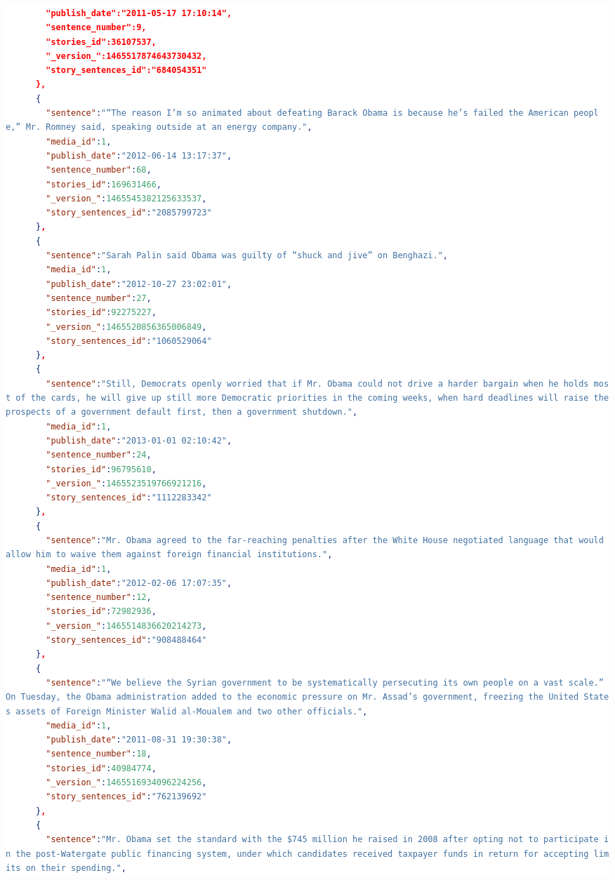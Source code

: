 ```json
        "publish_date":"2011-05-17 17:10:14",
        "sentence_number":9,
        "stories_id":36107537,
        "_version_":1465517874643730432,
        "story_sentences_id":"684054351"
      },
      {
        "sentence":"“The reason I’m so animated about defeating Barack Obama is because he’s failed the American people,” Mr. Romney said, speaking outside at an energy company.",
        "media_id":1,
        "publish_date":"2012-06-14 13:17:37",
        "sentence_number":68,
        "stories_id":169631466,
        "_version_":1465545382125633537,
        "story_sentences_id":"2085799723"
      },
      {
        "sentence":"Sarah Palin said Obama was guilty of “shuck and jive” on Benghazi.",
        "media_id":1,
        "publish_date":"2012-10-27 23:02:01",
        "sentence_number":27,
        "stories_id":92275227,
        "_version_":1465520856365006849,
        "story_sentences_id":"1060529064"
      },
      {
        "sentence":"Still, Democrats openly worried that if Mr. Obama could not drive a harder bargain when he holds most of the cards, he will give up still more Democratic priorities in the coming weeks, when hard deadlines will raise the prospects of a government default first, then a government shutdown.",
        "media_id":1,
        "publish_date":"2013-01-01 02:10:42",
        "sentence_number":24,
        "stories_id":96795610,
        "_version_":1465523519766921216,
        "story_sentences_id":"1112283342"
      },
      {
        "sentence":"Mr. Obama agreed to the far-reaching penalties after the White House negotiated language that would allow him to waive them against foreign financial institutions.",
        "media_id":1,
        "publish_date":"2012-02-06 17:07:35",
        "sentence_number":12,
        "stories_id":72982936,
        "_version_":1465514836620214273,
        "story_sentences_id":"908488464"
      },
      {
        "sentence":"“We believe the Syrian government to be systematically persecuting its own people on a vast scale.” On Tuesday, the Obama administration added to the economic pressure on Mr. Assad’s government, freezing the United States assets of Foreign Minister Walid al-Moualem and two other officials.",
        "media_id":1,
        "publish_date":"2011-08-31 19:30:38",
        "sentence_number":18,
        "stories_id":40984774,
        "_version_":1465516934096224256,
        "story_sentences_id":"762139692"
      },
      {
        "sentence":"Mr. Obama set the standard with the $745 million he raised in 2008 after opting not to participate in the post-Watergate public financing system, under which candidates received taxpayer funds in return for accepting limits on their spending.",
```